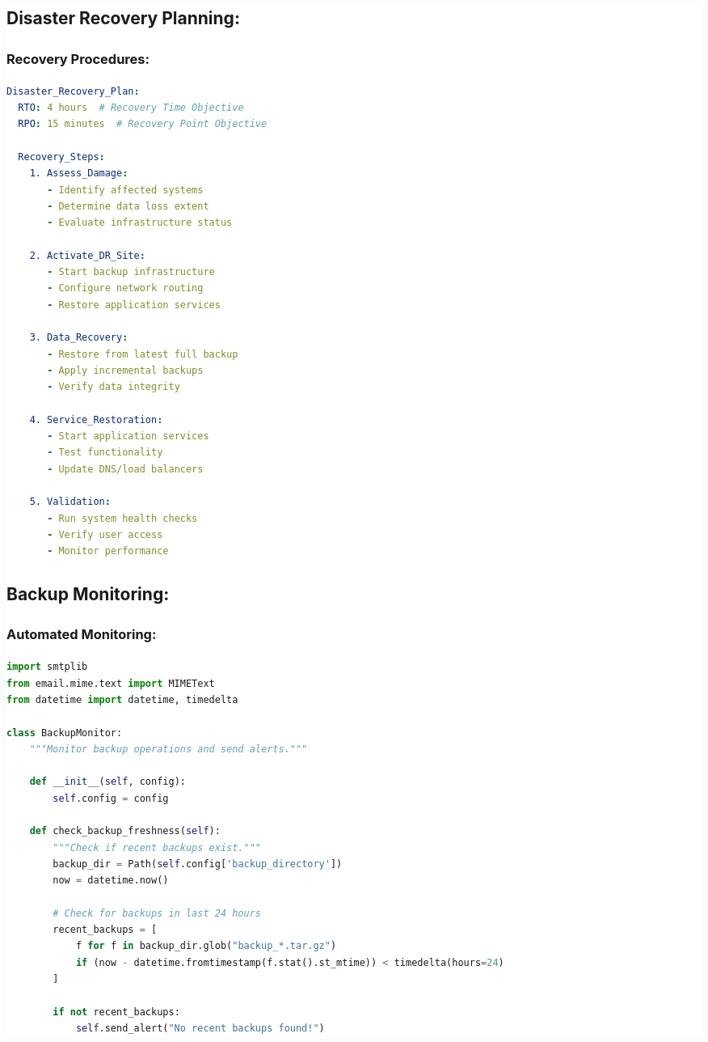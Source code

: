 ## Disaster Recovery Planning:

### Recovery Procedures:
```yaml
Disaster_Recovery_Plan:
  RTO: 4 hours  # Recovery Time Objective
  RPO: 15 minutes  # Recovery Point Objective
  
  Recovery_Steps:
    1. Assess_Damage:
       - Identify affected systems
       - Determine data loss extent
       - Evaluate infrastructure status
    
    2. Activate_DR_Site:
       - Start backup infrastructure
       - Configure network routing
       - Restore application services
    
    3. Data_Recovery:
       - Restore from latest full backup
       - Apply incremental backups
       - Verify data integrity
    
    4. Service_Restoration:
       - Start application services
       - Test functionality
       - Update DNS/load balancers
    
    5. Validation:
       - Run system health checks
       - Verify user access
       - Monitor performance
```

## Backup Monitoring:

### Automated Monitoring:
```python
import smtplib
from email.mime.text import MIMEText
from datetime import datetime, timedelta

class BackupMonitor:
    """Monitor backup operations and send alerts."""
    
    def __init__(self, config):
        self.config = config
    
    def check_backup_freshness(self):
        """Check if recent backups exist."""
        backup_dir = Path(self.config['backup_directory'])
        now = datetime.now()
        
        # Check for backups in last 24 hours
        recent_backups = [
            f for f in backup_dir.glob("backup_*.tar.gz")
            if (now - datetime.fromtimestamp(f.stat().st_mtime)) < timedelta(hours=24)
        ]
        
        if not recent_backups:
            self.send_alert("No recent backups found!")
```